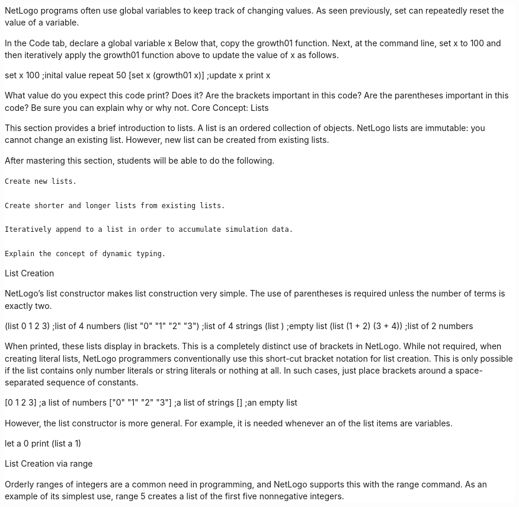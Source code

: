 NetLogo programs often use global variables to keep track of changing values. As seen previously, set can repeatedly reset the value of a variable.

In the Code tab, declare a global variable x Below that, copy the growth01 function. Next, at the command line, set x to 100 and then iteratively apply the growth01 function above to update the value of x as follows.

set x 100                       ;inital value
repeat 50 [set x (growth01 x)]  ;update x
print x

What value do you expect this code print? Does it? Are the brackets important in this code? Are the parentheses important in this code? Be sure you can explain why or why not.
Core Concept: Lists

This section provides a brief introduction to lists. A list is an ordered collection of objects. NetLogo lists are immutable: you cannot change an existing list. However, new list can be created from existing lists.

After mastering this section, students will be able to do the following.

    Create new lists.

    Create shorter and longer lists from existing lists.

    Iteratively append to a list in order to accumulate simulation data.

    Explain the concept of dynamic typing.

List Creation

NetLogo’s list constructor makes list construction very simple. The use of parentheses is required unless the number of terms is exactly two.

(list 0 1 2 3)         ;list of 4 numbers
(list "0" "1" "2" "3") ;list of 4 strings
(list )                ;empty list
(list (1 + 2) (3 + 4)) ;list of 2 numbers

When printed, these lists display in brackets. This is a completely distinct use of brackets in NetLogo. While not required, when creating literal lists, NetLogo programmers conventionally use this short-cut bracket notation for list creation. This is only possible if the list contains only number literals or string literals or nothing at all. In such cases, just place brackets around a space-separated sequence of constants.

[0 1 2 3]         ;a list of numbers
["0" "1" "2" "3"] ;a list of strings
[]                ;an empty list

However, the list constructor is more general. For example, it is needed whenever an of the list items are variables.

let a 0 print (list a 1)

List Creation via range

Orderly ranges of integers are a common need in programming, and NetLogo supports this with the range command. As an example of its simplest use, range 5 creates a list of the first five nonnegative integers.
